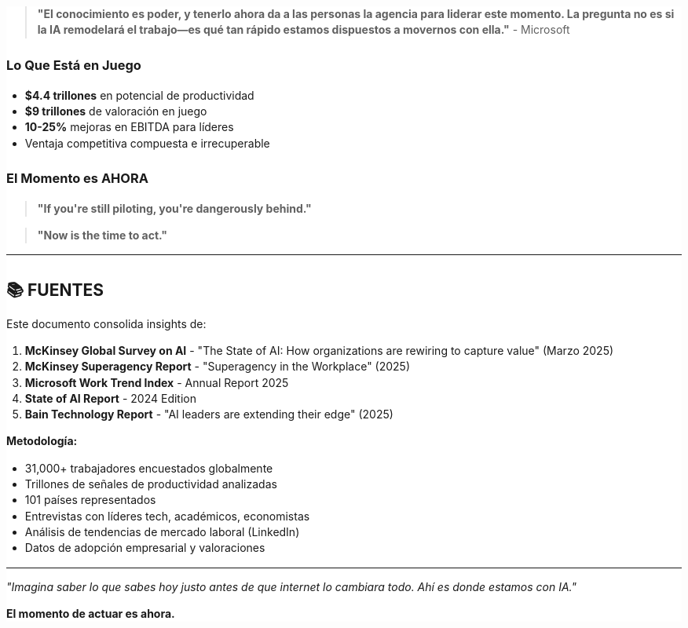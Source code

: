 > **"El conocimiento es poder, y tenerlo ahora da a las personas la agencia para liderar este momento. La pregunta no es si la IA remodelará el trabajo—es qué tan rápido estamos dispuestos a movernos con ella."** - Microsoft

### Lo Que Está en Juego

- **$4.4 trillones** en potencial de productividad
- **$9 trillones** de valoración en juego
- **10-25%** mejoras en EBITDA para líderes
- Ventaja competitiva compuesta e irrecuperable

### El Momento es AHORA

> **"If you're still piloting, you're dangerously behind."**

> **"Now is the time to act."**

---

## 📚 FUENTES

Este documento consolida insights de:

1. **McKinsey Global Survey on AI** - "The State of AI: How organizations are rewiring to capture value" (Marzo 2025)
2. **McKinsey Superagency Report** - "Superagency in the Workplace" (2025)
3. **Microsoft Work Trend Index** - Annual Report 2025
4. **State of AI Report** - 2024 Edition
5. **Bain Technology Report** - "AI leaders are extending their edge" (2025)

**Metodología:**
- 31,000+ trabajadores encuestados globalmente
- Trillones de señales de productividad analizadas
- 101 países representados
- Entrevistas con líderes tech, académicos, economistas
- Análisis de tendencias de mercado laboral (LinkedIn)
- Datos de adopción empresarial y valoraciones

---

*"Imagina saber lo que sabes hoy justo antes de que internet lo cambiara todo. Ahí es donde estamos con IA."*

**El momento de actuar es ahora.**
